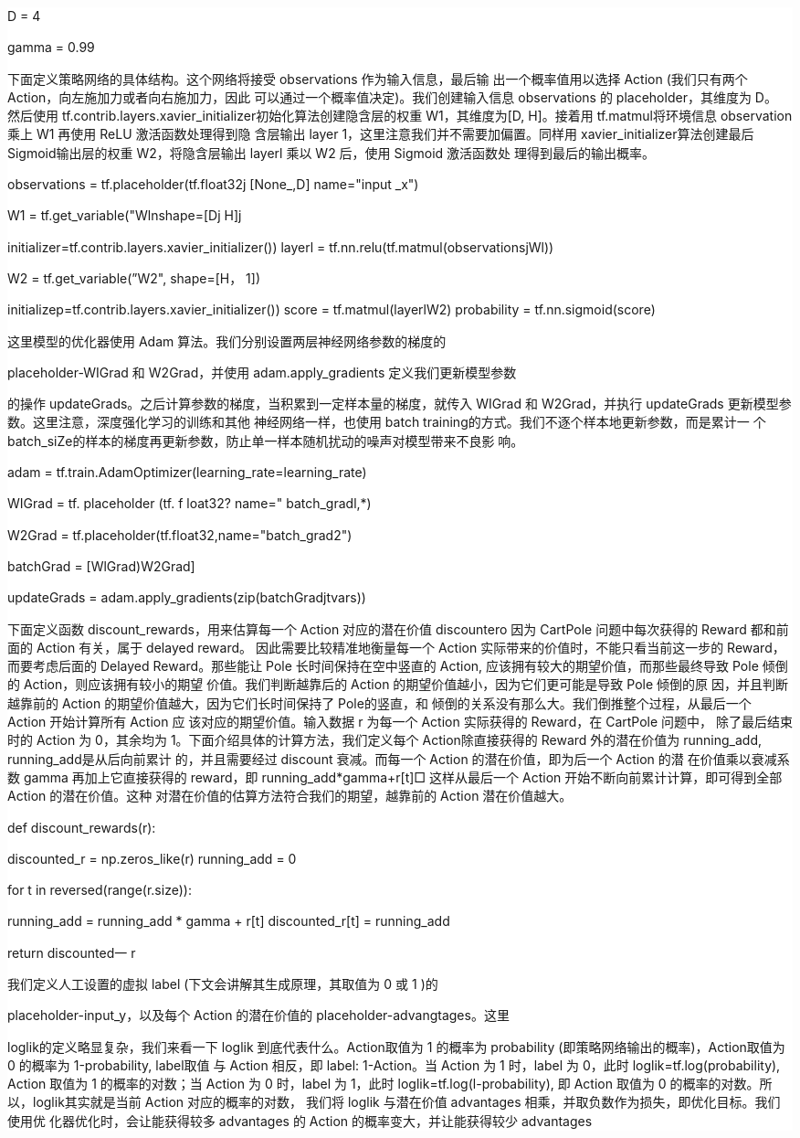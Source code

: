 D = 4

gamma = 0.99

下面定义策略网络的具体结构。这个网络将接受 observations 作为输入信息，最后输 出一个概率值用以选择 Action (我们只有两个 Action，向左施加力或者向右施加力，因此 可以通过一个概率值决定)。我们创建输入信息 observations 的 placeholder，其维度为 D。 然后使用 tf.contrib.layers.xavier_initializer初始化算法创建隐含层的权重 W1，其维度为[D, H]。接着用 tf.matmul将环境信息 observation 乘上 W1 再使用 ReLU 激活函数处理得到隐 含层输出 layer 1，这里注意我们并不需要加偏置。同样用 xavier_initializer算法创建最后 Sigmoid输出层的权重 W2，将隐含层输出 layerl 乘以 W2 后，使用 Sigmoid 激活函数处 理得到最后的输出概率。

observations = tf.placeholder(tf.float32j [None_,D] name="input _x")

W1 = tf.get_variable("Wlnshape=[Dj H]j

initializer=tf.contrib.layers.xavier_initializer()) layerl = tf.nn.relu(tf.matmul(observationsjWl))

W2 = tf.get_variable(”W2", shape=[H， 1])

initializep=tf.contrib.layers.xavier_initializer()) score = tf.matmul(layerlW2) probability = tf.nn.sigmoid(score)

这里模型的优化器使用 Adam 算法。我们分别设置两层神经网络参数的梯度的

placeholder-WIGrad 和 W2Grad，并使用 adam.apply_gradients 定义我们更新模型参数

的操作 updateGrads。之后计算参数的梯度，当积累到一定样本量的梯度，就传入 WIGrad 和 W2Grad，并执行 updateGrads 更新模型参数。这里注意，深度强化学习的训练和其他 神经网络一样，也使用 batch training的方式。我们不逐个样本地更新参数，而是累计一 个 batch_siZe的样本的梯度再更新参数，防止单一样本随机扰动的噪声对模型带来不良影 响。

adam = tf.train.AdamOptimizer(learning_rate=learning_rate)

WIGrad = tf. placeholder (tf. f loat32? name=" batch_gradl,*)

W2Grad = tf.placeholder(tf.float32,name="batch_grad2")

batchGrad = [WlGrad)W2Grad]

updateGrads = adam.apply_gradients(zip(batchGradjtvars))

下面定义函数 discount_rewards，用来估算每一个 Action 对应的潜在价值 discountero 因为 CartPole 问题中每次获得的 Reward 都和前面的 Action 有关，属于 delayed reward。 因此需要比较精准地衡量每一个 Action 实际带来的价值时，不能只看当前这一步的 Reward，而要考虑后面的 Delayed Reward。那些能让 Pole 长时间保持在空中竖直的 Action, 应该拥有较大的期望价值，而那些最终导致 Pole 倾倒的 Action，则应该拥有较小的期望 价值。我们判断越靠后的 Action 的期望价值越小，因为它们更可能是导致 Pole 倾倒的原 因，并且判断越靠前的 Action 的期望价值越大，因为它们长时间保持了 Pole的竖直，和 倾倒的关系没有那么大。我们倒推整个过程，从最后一个 Action 开始计算所有 Action 应 该对应的期望价值。输入数据 r 为每一个 Action 实际获得的 Reward，在 CartPole 问题中， 除了最后结束时的 Action 为 0，其余均为 1。下面介绍具体的计算方法，我们定义每个 Action除直接获得的 Reward 外的潜在价值为 running_add, running_add是从后向前累计 的，并且需要经过 discount 衰减。而每一个 Action 的潜在价值，即为后一个 Action 的潜 在价值乘以衰减系数 gamma 再加上它直接获得的 reward，即 running_add*gamma+r[t]□ 这样从最后一个 Action 开始不断向前累计计算，即可得到全部 Action 的潜在价值。这种 对潜在价值的估算方法符合我们的期望，越靠前的 Action 潜在价值越大。

def discount_rewards(r):

discounted_r = np.zeros_like(r) running_add = 0

for t in reversed(range(r.size)):

running_add = running_add * gamma + r[t] discounted_r[t] = running_add

return discounted一 r

我们定义人工设置的虚拟 label (下文会讲解其生成原理，其取值为 0 或 1 )的

placeholder-input_y，以及每个 Action 的潜在价值的 placeholder-advangtages。这里

loglik的定义略显复杂，我们来看一下 loglik 到底代表什么。Action取值为 1 的概率为 probability (即策略网络输出的概率)，Action取值为 0 的概率为 1-probability, label取值 与 Action 相反，即 label: 1-Action。当 Action 为 1 时，label 为 0，此时 loglik=tf.log(probability), Action 取值为 1 的概率的对数；当 Action 为 0 时，label 为 1，此时 loglik=tf.log(l-probability), 即 Action 取值为 0 的概率的对数。所以，loglik其实就是当前 Action 对应的概率的对数， 我们将 loglik 与潜在价值 advantages 相乘，并取负数作为损失，即优化目标。我们使用优 化器优化时，会让能获得较多 advantages 的 Action 的概率变大，并让能获得较少 advantages
